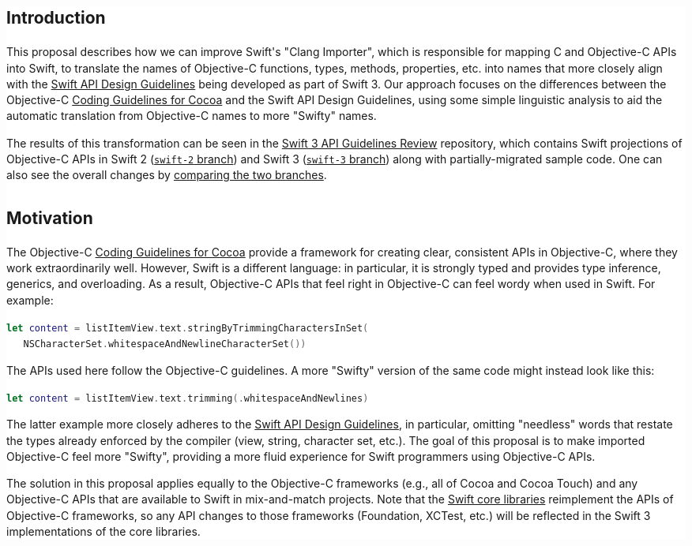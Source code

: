 ## Introduction

This proposal describes how we can improve Swift's "Clang Importer", which is responsible for mapping C and Objective-C APIs into Swift, to translate the names of Objective-C functions, types, methods, properties, etc. into names that more closely align with the [Swift API Design Guidelines][api-design-guidelines] being developed as part of Swift 3. Our approach focuses on the differences between the Objective-C [Coding Guidelines for Cocoa][objc-cocoa-guidelines] and the Swift API Design Guidelines, using some simple linguistic analysis to aid the automatic translation from Objective-C names to more "Swifty" names.

The results of this transformation can be seen in the [Swift 3 API Guidelines Review](https://github.com/apple/swift-3-api-guidelines-review) repository, which contains Swift projections of Objective-C APIs in Swift 2 ([`swift-2` branch](https://github.com/apple/swift-3-api-guidelines-review/tree/swift-2)) and Swift 3 ([`swift-3` branch](https://github.com/apple/swift-3-api-guidelines-review/tree/swift-3)) along with partially-migrated sample code. One can also see the overall changes by [comparing the two branches](https://github.com/apple/swift-3-api-guidelines-review/compare/swift-2...swift-3).

## Motivation

The Objective-C [Coding Guidelines for Cocoa][objc-cocoa-guidelines]
provide a framework for creating clear, consistent APIs in
Objective-C, where they work extraordinarily well. However, Swift is a
different language: in particular, it is strongly typed and provides
type inference, generics, and overloading. As a result, Objective-C
APIs that feel right in Objective-C can feel wordy when used in
Swift. For example:

```swift
let content = listItemView.text.stringByTrimmingCharactersInSet(
   NSCharacterSet.whitespaceAndNewlineCharacterSet())
```

The APIs used here follow the Objective-C guidelines. A more "Swifty"
version of the same code might instead look like this:

```swift
let content = listItemView.text.trimming(.whitespaceAndNewlines)
```

The latter example more closely adheres to the [Swift API Design
Guidelines][api-design-guidelines], in particular, omitting "needless"
words that restate the types already enforced by the compiler (view,
string, character set, etc.). The goal of this proposal is to make
imported Objective-C feel more "Swifty", providing a more fluid
experience for Swift programmers using Objective-C APIs.

The solution in this proposal applies equally to the Objective-C
frameworks (e.g., all of Cocoa and Cocoa Touch) and any Objective-C
APIs that are available to Swift in mix-and-match projects. Note that
the [Swift core libraries][core-libraries]
reimplement the APIs of Objective-C frameworks, so any API changes to
those frameworks (Foundation, XCTest, etc.) will be reflected in the
Swift 3 implementations of the core libraries.


[objc-cocoa-guidelines]: https://developer.apple.com/library/mac/documentation/Cocoa/Conceptual/CodingGuidelines/CodingGuidelines.html  "Coding Guidelines for Cocoa"
[api-design-guidelines]: https://swift.org/documentation/api-design-guidelines "API Design Guidelines"
[core-libraries]: https://swift.org/core-libraries/  "Swift Core Libraries"
[swift-3-api-guidelines-branch]: https://github.com/apple/swift/tree/swift-3-api-guidelines  "Swift 3 API Guidelines branch"
[swift-2_2-branch]: https://github.com/apple/swift/tree/swift-2.2-branch  "Swift 2.2 branch"